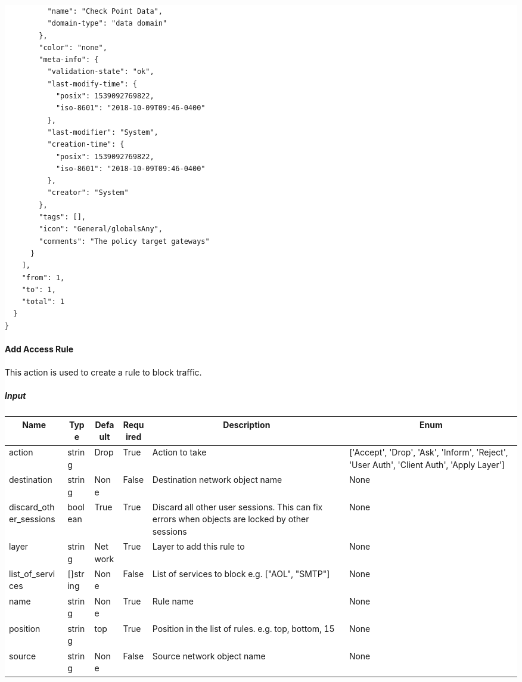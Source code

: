 ```
          "name": "Check Point Data",
          "domain-type": "data domain"
        },
        "color": "none",
        "meta-info": {
          "validation-state": "ok",
          "last-modify-time": {
            "posix": 1539092769822,
            "iso-8601": "2018-10-09T09:46-0400"
          },
          "last-modifier": "System",
          "creation-time": {
            "posix": 1539092769822,
            "iso-8601": "2018-10-09T09:46-0400"
          },
          "creator": "System"
        },
        "tags": [],
        "icon": "General/globalsAny",
        "comments": "The policy target gateways"
      }
    ],
    "from": 1,
    "to": 1,
    "total": 1
  }
}
```

#### Add Access Rule

This action is used to create a rule to block traffic.

##### Input

|Name|Type|Default|Required|Description|Enum|
|----|----|-------|--------|-----------|----|
|action|string|Drop|True|Action to take|['Accept', 'Drop', 'Ask', 'Inform', 'Reject', 'User Auth', 'Client Auth', 'Apply Layer']|
|destination|string|None|False|Destination network object name|None|
|discard_other_sessions|boolean|True|True|Discard all other user sessions. This can fix errors when objects are locked by other sessions|None|
|layer|string|Network|True|Layer to add this rule to|None|
|list_of_services|[]string|None|False|List of services to block e.g. ["AOL", "SMTP"]|None|
|name|string|None|True|Rule name|None|
|position|string|top|True|Position in the list of rules. e.g. top, bottom, 15|None|
|source|string|None|False|Source network object name|None|
